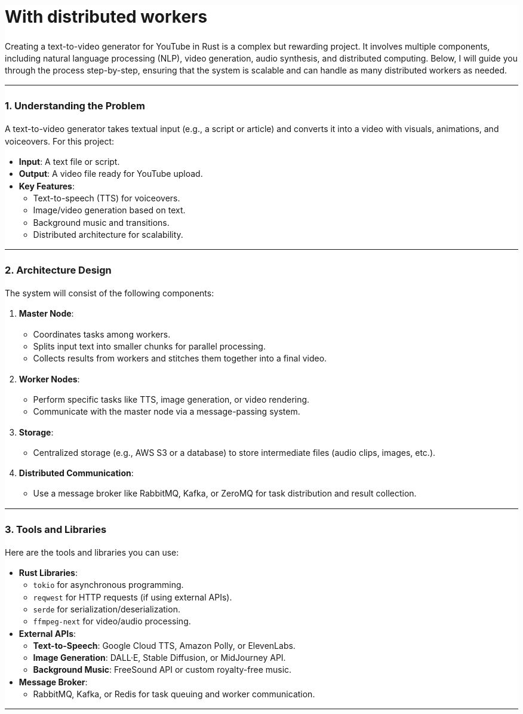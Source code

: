 # With distributed workers
Creating a text-to-video generator for YouTube in Rust is a complex but rewarding project. It involves multiple components, including natural language processing (NLP), video generation, audio synthesis, and distributed computing. Below, I will guide you through the process step-by-step, ensuring that the system is scalable and can handle as many distributed workers as needed.

---

### **1. Understanding the Problem**
A text-to-video generator takes textual input (e.g., a script or article) and converts it into a video with visuals, animations, and voiceovers. For this project:
- **Input**: A text file or script.
- **Output**: A video file ready for YouTube upload.
- **Key Features**:
  - Text-to-speech (TTS) for voiceovers.
  - Image/video generation based on text.
  - Background music and transitions.
  - Distributed architecture for scalability.

---

### **2. Architecture Design**
The system will consist of the following components:
1. **Master Node**:
   - Coordinates tasks among workers.
   - Splits input text into smaller chunks for parallel processing.
   - Collects results from workers and stitches them together into a final video.

2. **Worker Nodes**:
   - Perform specific tasks like TTS, image generation, or video rendering.
   - Communicate with the master node via a message-passing system.

3. **Storage**:
   - Centralized storage (e.g., AWS S3 or a database) to store intermediate files (audio clips, images, etc.).

4. **Distributed Communication**:
   - Use a message broker like RabbitMQ, Kafka, or ZeroMQ for task distribution and result collection.

---

### **3. Tools and Libraries**
Here are the tools and libraries you can use:
- **Rust Libraries**:
  - `tokio` for asynchronous programming.
  - `reqwest` for HTTP requests (if using external APIs).
  - `serde` for serialization/deserialization.
  - `ffmpeg-next` for video/audio processing.
- **External APIs**:
  - **Text-to-Speech**: Google Cloud TTS, Amazon Polly, or ElevenLabs.
  - **Image Generation**: DALL·E, Stable Diffusion, or MidJourney API.
  - **Background Music**: FreeSound API or custom royalty-free music.
- **Message Broker**:
  - RabbitMQ, Kafka, or Redis for task queuing and worker communication.

---